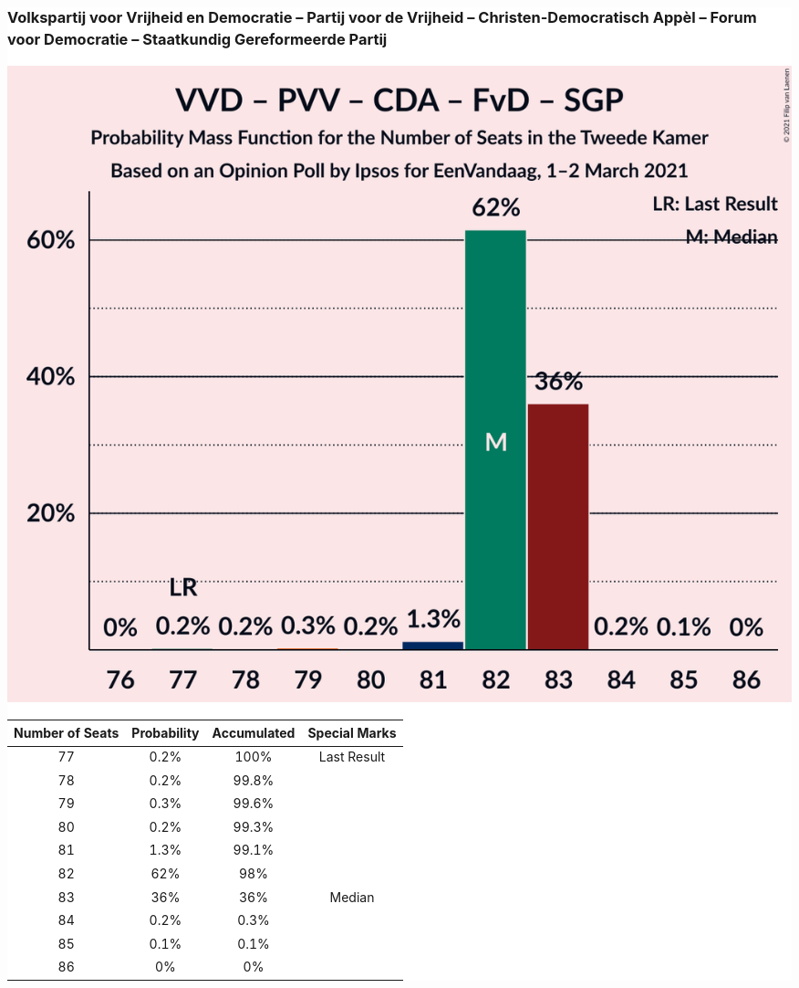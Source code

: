 ### Volkspartij voor Vrijheid en Democratie – Partij voor de Vrijheid – Christen-Democratisch Appèl – Forum voor Democratie – Staatkundig Gereformeerde Partij

![Graph with seats probability mass function not yet produced](2021-03-02-Ipsos-coalitions-seats-pmf-vvd–pvv–cda–fvd–sgp.png "Seats Probability Mass Function")

| Number of Seats | Probability | Accumulated | Special Marks |
|:---------------:|:-----------:|:-----------:|:-------------:|
| 77 | 0.2% | 100% | Last Result |
| 78 | 0.2% | 99.8% |  |
| 79 | 0.3% | 99.6% |  |
| 80 | 0.2% | 99.3% |  |
| 81 | 1.3% | 99.1% |  |
| 82 | 62% | 98% |  |
| 83 | 36% | 36% | Median |
| 84 | 0.2% | 0.3% |  |
| 85 | 0.1% | 0.1% |  |
| 86 | 0% | 0% |  |
